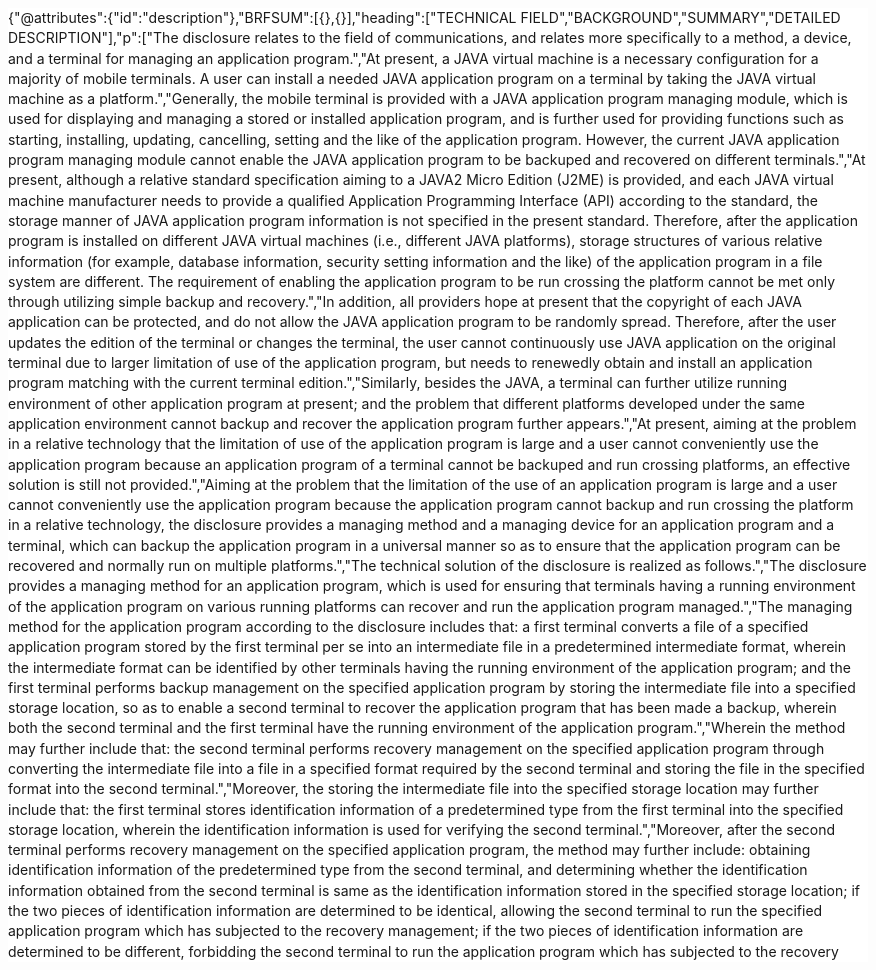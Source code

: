 {"@attributes":{"id":"description"},"BRFSUM":[{},{}],"heading":["TECHNICAL FIELD","BACKGROUND","SUMMARY","DETAILED DESCRIPTION"],"p":["The disclosure relates to the field of communications, and relates more specifically to a method, a device, and a terminal for managing an application program.","At present, a JAVA virtual machine is a necessary configuration for a majority of mobile terminals. A user can install a needed JAVA application program on a terminal by taking the JAVA virtual machine as a platform.","Generally, the mobile terminal is provided with a JAVA application program managing module, which is used for displaying and managing a stored or installed application program, and is further used for providing functions such as starting, installing, updating, cancelling, setting and the like of the application program. However, the current JAVA application program managing module cannot enable the JAVA application program to be backuped and recovered on different terminals.","At present, although a relative standard specification aiming to a JAVA2 Micro Edition (J2ME) is provided, and each JAVA virtual machine manufacturer needs to provide a qualified Application Programming Interface (API) according to the standard, the storage manner of JAVA application program information is not specified in the present standard. Therefore, after the application program is installed on different JAVA virtual machines (i.e., different JAVA platforms), storage structures of various relative information (for example, database information, security setting information and the like) of the application program in a file system are different. The requirement of enabling the application program to be run crossing the platform cannot be met only through utilizing simple backup and recovery.","In addition, all providers hope at present that the copyright of each JAVA application can be protected, and do not allow the JAVA application program to be randomly spread. Therefore, after the user updates the edition of the terminal or changes the terminal, the user cannot continuously use JAVA application on the original terminal due to larger limitation of use of the application program, but needs to renewedly obtain and install an application program matching with the current terminal edition.","Similarly, besides the JAVA, a terminal can further utilize running environment of other application program at present; and the problem that different platforms developed under the same application environment cannot backup and recover the application program further appears.","At present, aiming at the problem in a relative technology that the limitation of use of the application program is large and a user cannot conveniently use the application program because an application program of a terminal cannot be backuped and run crossing platforms, an effective solution is still not provided.","Aiming at the problem that the limitation of the use of an application program is large and a user cannot conveniently use the application program because the application program cannot backup and run crossing the platform in a relative technology, the disclosure provides a managing method and a managing device for an application program and a terminal, which can backup the application program in a universal manner so as to ensure that the application program can be recovered and normally run on multiple platforms.","The technical solution of the disclosure is realized as follows.","The disclosure provides a managing method for an application program, which is used for ensuring that terminals having a running environment of the application program on various running platforms can recover and run the application program managed.","The managing method for the application program according to the disclosure includes that: a first terminal converts a file of a specified application program stored by the first terminal per se into an intermediate file in a predetermined intermediate format, wherein the intermediate format can be identified by other terminals having the running environment of the application program; and the first terminal performs backup management on the specified application program by storing the intermediate file into a specified storage location, so as to enable a second terminal to recover the application program that has been made a backup, wherein both the second terminal and the first terminal have the running environment of the application program.","Wherein the method may further include that: the second terminal performs recovery management on the specified application program through converting the intermediate file into a file in a specified format required by the second terminal and storing the file in the specified format into the second terminal.","Moreover, the storing the intermediate file into the specified storage location may further include that: the first terminal stores identification information of a predetermined type from the first terminal into the specified storage location, wherein the identification information is used for verifying the second terminal.","Moreover, after the second terminal performs recovery management on the specified application program, the method may further include: obtaining identification information of the predetermined type from the second terminal, and determining whether the identification information obtained from the second terminal is same as the identification information stored in the specified storage location; if the two pieces of identification information are determined to be identical, allowing the second terminal to run the specified application program which has subjected to the recovery management; if the two pieces of identification information are determined to be different, forbidding the second terminal to run the application program which has subjected to the recovery
